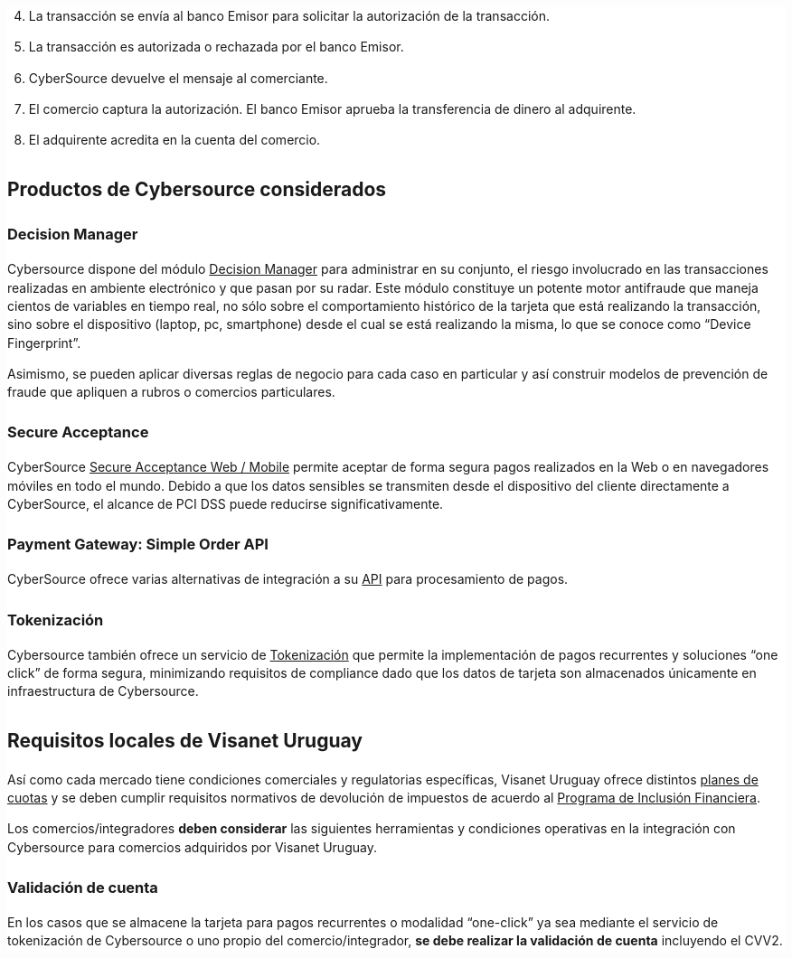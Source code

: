 4. La transacción se envía al banco Emisor para solicitar la autorización de la transacción.

5. La transacción es autorizada o rechazada por el banco Emisor.

6. CyberSource devuelve el mensaje al comerciante.

7. El comercio captura la autorización. El banco Emisor aprueba la transferencia de dinero al adquirente.

8. El adquirente acredita en la cuenta del comercio.

## Productos de Cybersource considerados
### Decision Manager
Cybersource dispone del módulo [Decision Manager](https://www.cybersource.com/products/fraud_management/decision_manager/) para administrar en su conjunto, el riesgo involucrado en las transacciones realizadas en ambiente electrónico y que pasan por su radar. Este módulo constituye un potente motor antifraude que maneja cientos de variables en tiempo real, no sólo sobre el comportamiento histórico de la tarjeta que está realizando la transacción, sino sobre el dispositivo (laptop, pc, smartphone) desde el cual se está realizando la misma, lo que se conoce como “Device Fingerprint”.

Asimismo, se pueden aplicar diversas reglas de negocio para cada caso en particular y así construir modelos de prevención de fraude que apliquen a rubros o comercios particulares.

### Secure Acceptance
CyberSource [Secure Acceptance Web / Mobile](https://www.cybersource.com/products/payment_security/secure_acceptance_web_mobile/) permite aceptar de forma segura pagos realizados en la Web o en navegadores móviles en todo el mundo. Debido a que los datos sensibles se transmiten desde el dispositivo del cliente directamente a CyberSource, el alcance de PCI DSS puede reducirse significativamente.

### Payment Gateway: Simple Order API
CyberSource ofrece varias alternativas de integración a su [API](https://www.cybersource.com/products/payment_processing/gateway_processing_connections/) para procesamiento de pagos.

### Tokenización
Cybersource también ofrece un servicio de [Tokenización](https://www.cybersource.com/products/payment_security/payment_tokenization/) que permite la implementación de pagos recurrentes y soluciones “one click” de forma segura, minimizando requisitos de compliance dado que los datos de tarjeta son almacenados únicamente en infraestructura de Cybersource.

## Requisitos locales de Visanet Uruguay
Así como cada mercado tiene condiciones comerciales y regulatorias específicas, Visanet Uruguay ofrece distintos [planes de cuotas](https://www.visanet.com.uy/comercios/planes/) y se deben cumplir requisitos normativos de devolución de impuestos de acuerdo al [Programa de Inclusión Financiera](http://inclusionfinanciera.uy).

Los comercios/integradores **deben considerar** las siguientes herramientas y condiciones operativas en la integración con Cybersource para comercios adquiridos por Visanet Uruguay.

### Validación de cuenta
En los casos que se almacene la tarjeta para pagos recurrentes o modalidad “one-click” ya sea mediante el servicio de tokenización de Cybersource o uno propio del comercio/integrador, **se debe realizar la validación de cuenta** incluyendo el CVV2.
